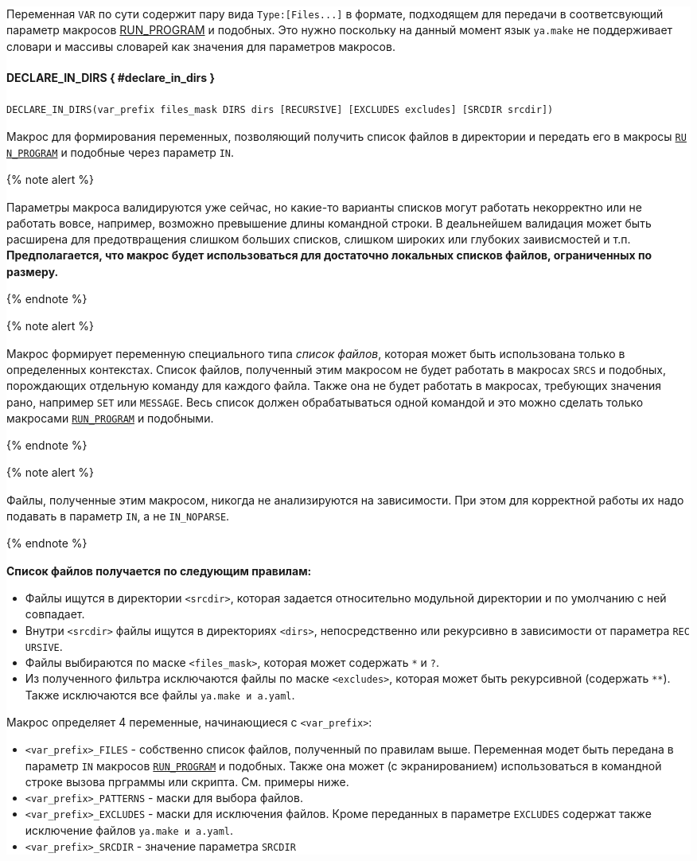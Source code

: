Переменная `VAR` по сути содержит пару вида `Type:[Files...]` в формате, подходящем для передачи в соответсвующий параметр макросов [RUN_PROGRAM](#run_program) и подобных. Это нужно поскольку на данный момент язык `ya.make` не поддерживает словари и массивы словарей как значения для параметров макросов.

#### DECLARE_IN_DIRS { #declare_in_dirs }

```
DECLARE_IN_DIRS(var_prefix files_mask DIRS dirs [RECURSIVE] [EXCLUDES excludes] [SRCDIR srcdir])
```

Макрос для формирования переменных, позволяющий получить список файлов в директории и передать его в макросы [`RUN_PROGRAM`](#run_program) и подобные через параметр `IN`. 

{% note alert %}

Параметры макроса валидируются уже сейчас, но какие-то варианты списков могут работать некорректно или не работать вовсе, например, возможно превышение длины командной строки. В деальнейшем валидация может быть расширена для предотвращения слишком больших списков, слишком широких или глубоких заивисмостей и т.п. **Предполагается, что макрос будет использоваться для достаточно локальных списков файлов, ограниченных по размеру.**

{% endnote %}

{% note alert %}

Макрос формирует переменную специального типа *список файлов*, которая может быть использована только в определенных контекстах. Список файлов, полученный этим макросом не будет работать в макросах `SRCS` и подобных, порождающих отдельную команду для каждого файла. Также она не будет работать в макросах, требующих значения рано, например `SET` или `MESSAGE`. Весь список должен обрабатываться одной командой и это можно сделать только макросами [`RUN_PROGRAM`](#run_program) и подобными.

{% endnote %}

{% note alert %}

Файлы, полученные этим макросом, никогда не анализируются на зависимости. При этом для корректной работы их надо подавать в параметр `IN`, а не `IN_NOPARSE`.

{% endnote %}

**Список файлов получается по следующим правилам:**
- Файлы ищутся в директории `<srcdir>`, которая задается относительно модульной директории и по умолчанию с ней совпадает.
- Внутри `<srcdir>` файлы ищутся в директориях `<dirs>`, непосредственно или рекурсивно в зависимости от параметра `RECURSIVE`.
- Файлы выбираются по маске `<files_mask>`, которая может содержать `*` и `?`.
- Из полученного фильтра исключаются файлы по маске `<excludes>`, которая может быть рекурсивной (содержать `**`). Также исключаются все файлы `ya.make и a.yaml`.


Макрос определяет 4 переменные, начинающиеся с `<var_prefix>`:
- `<var_prefix>_FILES` - собственно список файлов, полученный по правилам выше. Переменная модет быть передана в параметр `IN` макросов [`RUN_PROGRAM`](#run_program) и подобных. Также она может (с экранированием) использоваться в командной строке вызова прграммы или скрипта. См. примеры ниже.
- `<var_prefix>_PATTERNS` - маски для выбора файлов.
- `<var_prefix>_EXCLUDES` - маски для исключения файлов. Кроме переданных в параметре `EXCLUDES` содержат также исключение файлов `ya.make и a.yaml`.
- `<var_prefix>_SRCDIR` - значение параметра `SRCDIR`
